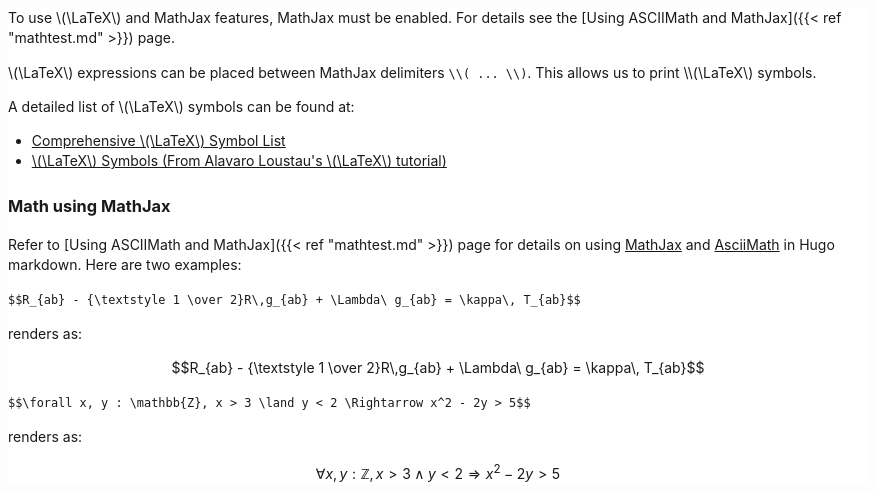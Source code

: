 To use \\(\LaTeX\\) and MathJax features, MathJax must be enabled. For details see the [Using ASCIIMath and MathJax]({{< ref "mathtest.md" >}}) page.

\\(\LaTeX\\) expressions can be placed between MathJax delimiters `\\( ... \\)`. This allows us to print \\\\(\LaTeX\\) symbols.

A detailed list of \\(\LaTeX\\) symbols can be found at:

* [Comprehensive \\(\LaTeX\\) Symbol List](http://tug.ctan.org/info/symbols/comprehensive/symbols-a4.pdf)
* [\\(\LaTeX\\) Symbols (From Alavaro Loustau's \\(\LaTeX\\) tutorial)](https://omega0.xyz/omega8008/Symbols.html)

### Math using MathJax

Refer to [Using ASCIIMath and MathJax]({{< ref "mathtest.md" >}}) page for details on using [MathJax](https://www.mathjax.org/) and [AsciiMath](http://asciimath.org/) in Hugo markdown. Here are two examples:

    $$R_{ab} - {\textstyle 1 \over 2}R\,g_{ab} + \Lambda\ g_{ab} = \kappa\, T_{ab}$$

renders as:

$$R_{ab} - {\textstyle 1 \over 2}R\,g_{ab} + \Lambda\ g_{ab} = \kappa\, T_{ab}$$

    $$\forall x, y : \mathbb{Z}, x > 3 \land y < 2 \Rightarrow x^2 - 2y > 5$$

renders as:

$$\forall x, y : \mathbb{Z}, x > 3 \land y < 2 \Rightarrow x^2 - 2y > 5$$

